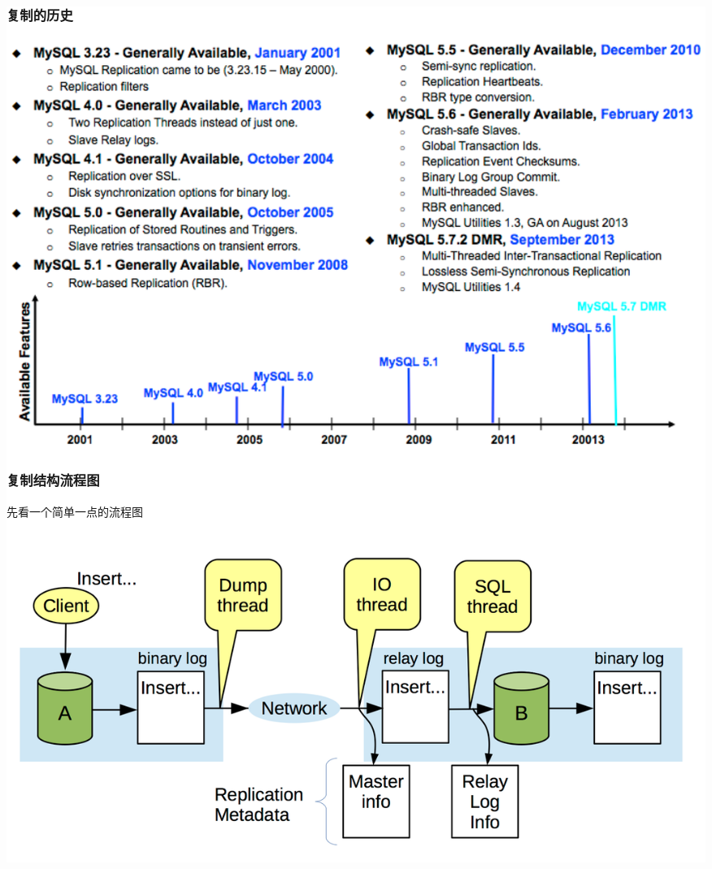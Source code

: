 ### 复制的历史

![history](image/replication_history.png "history")

### 复制结构流程图

先看一个简单一点的流程图

![repli_simple](image/repli_simple.png "repli_simple")
